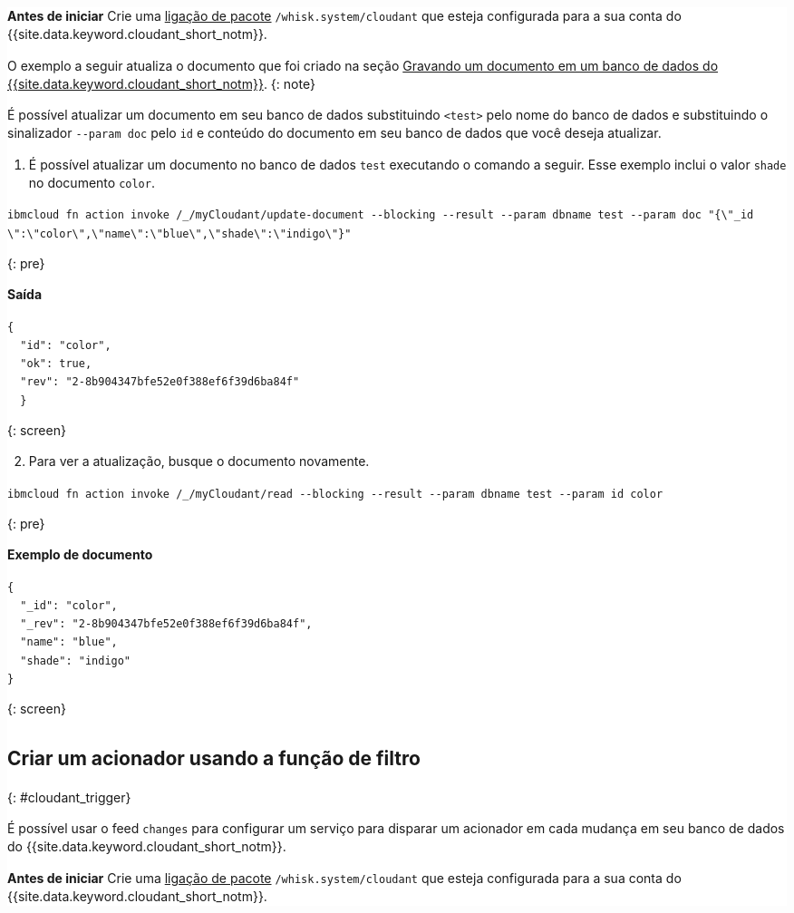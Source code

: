 **Antes de iniciar** Crie uma [ligação de pacote](#cloudant_db) `/whisk.system/cloudant` que esteja configurada para a sua conta do {{site.data.keyword.cloudant_short_notm}}.

O exemplo a seguir atualiza o documento que foi criado na seção [Gravando um documento em um banco de dados do {{site.data.keyword.cloudant_short_notm}}](#cloudant_write).
{: note}

É possível atualizar um documento em seu banco de dados substituindo `<test>` pelo nome do banco de dados e substituindo o sinalizador `--param doc` pelo `id` e conteúdo do documento em seu banco de dados que você deseja atualizar.


1. É possível atualizar um documento no banco de dados `test` executando o comando a seguir. Esse exemplo inclui o valor `shade` no documento `color`. 

  ```
  ibmcloud fn action invoke /_/myCloudant/update-document --blocking --result --param dbname test --param doc "{\"_id\":\"color\",\"name\":\"blue\",\"shade\":\"indigo\"}"
  ```
  {: pre}

  **Saída**
  ```
  {
    "id": "color",
    "ok": true,
    "rev": "2-8b904347bfe52e0f388ef6f39d6ba84f"
    }
  ```
  {: screen}

2. Para ver a atualização, busque o documento novamente.

  ```
  ibmcloud fn action invoke /_/myCloudant/read --blocking --result --param dbname test --param id color
  ```
  {: pre}

  **Exemplo de documento**
  ```
  {
    "_id": "color",
    "_rev": "2-8b904347bfe52e0f388ef6f39d6ba84f",
    "name": "blue",
    "shade": "indigo"
  }
  ```
  {: screen}

## Criar um acionador usando a função de filtro
{: #cloudant_trigger}

É possível usar o feed `changes` para configurar um serviço para disparar um acionador
em cada mudança em seu banco de dados do {{site.data.keyword.cloudant_short_notm}}.

**Antes de iniciar** Crie uma [ligação de pacote](#cloudant_db) `/whisk.system/cloudant` que esteja configurada para a sua conta do {{site.data.keyword.cloudant_short_notm}}.
